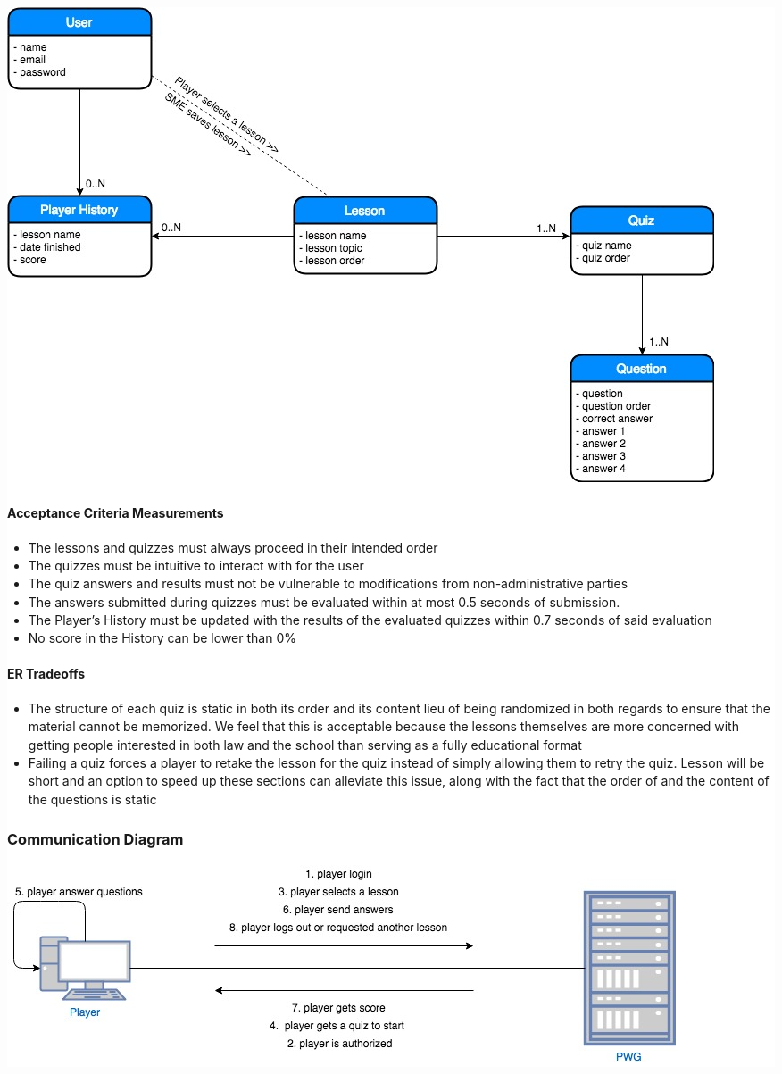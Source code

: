 ![Entity Relationship Diagram](img/entity_relationship_diagram.jpg)

#### Acceptance Criteria Measurements
- The lessons and quizzes must always proceed in their intended order
- The quizzes must be intuitive to interact with for the user
- The quiz answers and results must not be vulnerable to modifications from non-administrative parties
- The answers submitted during quizzes must be evaluated within at most 0.5 seconds of submission.
- The Player’s History must be updated with the results of the evaluated quizzes within 0.7 seconds of said evaluation
- No score in the History can be lower than 0%

#### ER Tradeoffs

- The structure of each quiz is static in both its order and its content lieu of being randomized in both regards to ensure that the material cannot be memorized. We feel that this is acceptable because the lessons themselves are more concerned with getting people interested in both law and the school than serving as a fully educational format
- Failing a quiz forces a player to retake the lesson for the quiz instead of simply allowing them to retry the quiz. Lesson will be short and an option to speed up these sections can alleviate this issue, along with the fact that the order of and the content of the questions is static

### Communication Diagram

![Communication Diagram](img/communication_diagram.jpg)

